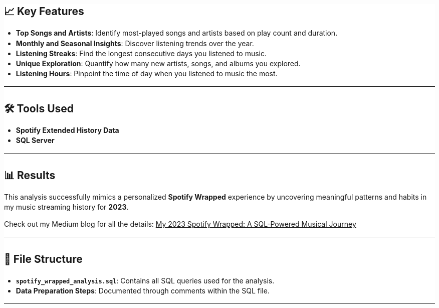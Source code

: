 
## 📈 Key Features  

- **Top Songs and Artists**: Identify most-played songs and artists based on play count and duration.  
- **Monthly and Seasonal Insights**: Discover listening trends over the year.  
- **Listening Streaks**: Find the longest consecutive days you listened to music.  
- **Unique Exploration**: Quantify how many new artists, songs, and albums you explored.  
- **Listening Hours**: Pinpoint the time of day when you listened to music the most.  

---

## 🛠️ Tools Used  

- **Spotify Extended History Data**  
- **SQL Server**  
  

---

## 📊 Results  

This analysis successfully mimics a personalized **Spotify Wrapped** experience by uncovering meaningful patterns and habits in my music streaming history for **2023**. 

Check out my Medium blog for all the details: [My 2023 Spotify Wrapped: A SQL-Powered Musical Journey ](https://medium.com/@yadavprachi5898/my-2023-spotify-wrapped-a-sql-powered-musical-journey-a9e759bb35ba)

---

## 📁 File Structure  

- **`spotify_wrapped_analysis.sql`**: Contains all SQL queries used for the analysis.  
- **Data Preparation Steps**: Documented through comments within the SQL file.  


---

  

